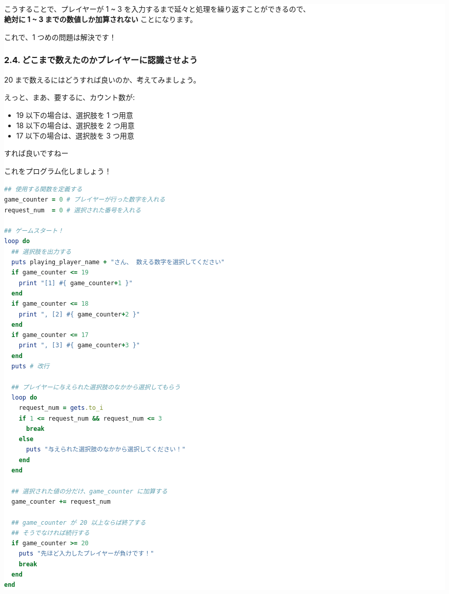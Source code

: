 こうすることで、プレイヤーが 1 ~ 3 を入力するまで延々と処理を繰り返すことができるので、  
**絶対に 1 ~ 3 までの数値しか加算されない** ことになります。

これで、1 つめの問題は解決です！

### 2.4. どこまで数えたのかプレイヤーに認識させよう

20 まで数えるにはどうすれば良いのか、考えてみましょう。

えっと、まあ、要するに、カウント数が:

* 19 以下の場合は、選択肢を 1 つ用意
* 18 以下の場合は、選択肢を 2 つ用意
* 17 以下の場合は、選択肢を 3 つ用意

すれば良いですねー

これをプログラム化しましょう！

```ruby
## 使用する関数を定義する
game_counter = 0 # プレイヤーが行った数字を入れる
request_num  = 0 # 選択された番号を入れる

## ゲームスタート！
loop do
  ## 選択肢を出力する
  puts playing_player_name + "さん、 数える数字を選択してください"
  if game_counter <= 19
    print "[1] #{ game_counter+1 }"
  end
  if game_counter <= 18
    print ", [2] #{ game_counter+2 }"
  end
  if game_counter <= 17
    print ", [3] #{ game_counter+3 }"
  end
  puts # 改行

  ## プレイヤーに与えられた選択肢のなかから選択してもらう
  loop do
    request_num = gets.to_i
    if 1 <= request_num && request_num <= 3
      break
    else
      puts "与えられた選択肢のなかから選択してください！"
    end
  end

  ## 選択された値の分だけ、game_counter に加算する
  game_counter += request_num

  ## game_counter が 20 以上ならば終了する
  ## そうでなければ続行する
  if game_counter >= 20
    puts "先ほど入力したプレイヤーが負けです！"
    break
  end
end
```

